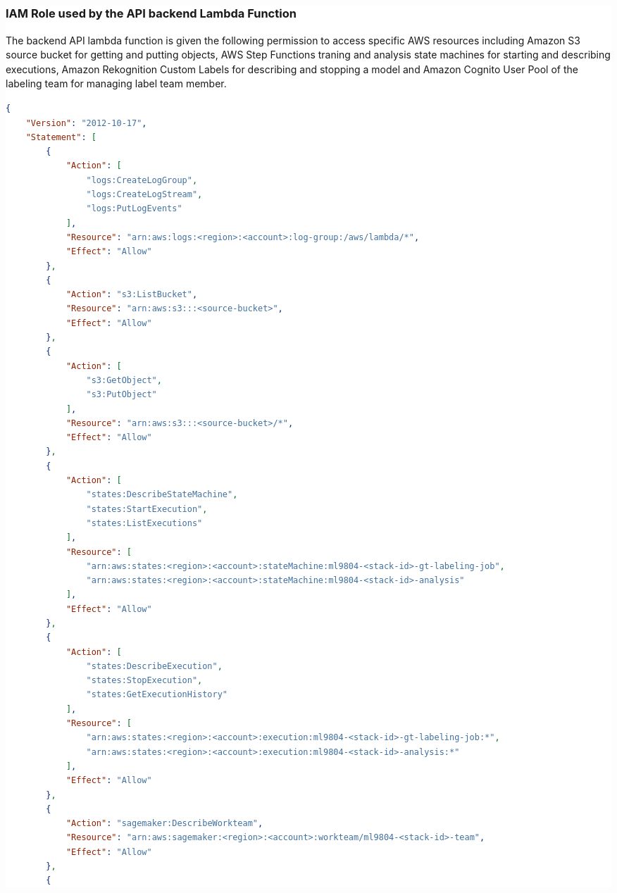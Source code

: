 ### IAM Role used by the API backend Lambda Function
The backend API lambda function is given the following permission to access specific AWS resources including Amazon S3 source bucket for getting and putting objects, AWS Step Functions traning and analysis state machines for starting and describing executions, Amazon Rekognition Custom Labels for describing and stopping a model and Amazon Cognito User Pool of the labeling team for managing label team member.

```json
{
    "Version": "2012-10-17",
    "Statement": [
        {
            "Action": [
                "logs:CreateLogGroup",
                "logs:CreateLogStream",
                "logs:PutLogEvents"
            ],
            "Resource": "arn:aws:logs:<region>:<account>:log-group:/aws/lambda/*",
            "Effect": "Allow"
        },
        {
            "Action": "s3:ListBucket",
            "Resource": "arn:aws:s3:::<source-bucket>",
            "Effect": "Allow"
        },
        {
            "Action": [
                "s3:GetObject",
                "s3:PutObject"
            ],
            "Resource": "arn:aws:s3:::<source-bucket>/*",
            "Effect": "Allow"
        },
        {
            "Action": [
                "states:DescribeStateMachine",
                "states:StartExecution",
                "states:ListExecutions"
            ],
            "Resource": [
                "arn:aws:states:<region>:<account>:stateMachine:ml9804-<stack-id>-gt-labeling-job",
                "arn:aws:states:<region>:<account>:stateMachine:ml9804-<stack-id>-analysis"
            ],
            "Effect": "Allow"
        },
        {
            "Action": [
                "states:DescribeExecution",
                "states:StopExecution",
                "states:GetExecutionHistory"
            ],
            "Resource": [
                "arn:aws:states:<region>:<account>:execution:ml9804-<stack-id>-gt-labeling-job:*",
                "arn:aws:states:<region>:<account>:execution:ml9804-<stack-id>-analysis:*"
            ],
            "Effect": "Allow"
        },
        {
            "Action": "sagemaker:DescribeWorkteam",
            "Resource": "arn:aws:sagemaker:<region>:<account>:workteam/ml9804-<stack-id>-team",
            "Effect": "Allow"
        },
        {
```